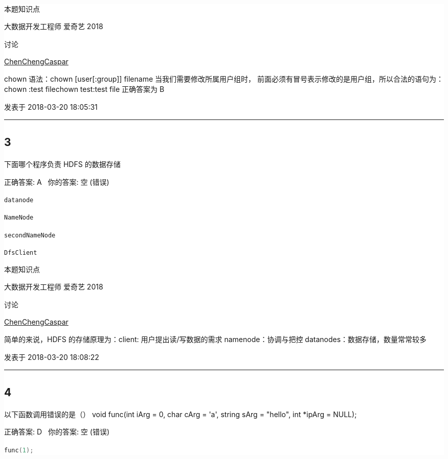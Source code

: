 本题知识点

大数据开发工程师 爱奇艺 2018

讨论

[ChenChengCaspar](https://www.nowcoder.com/profile/6179514)

chown 语法：chown [user[:group]] filename 当我们需要修改所属用户组时， 前面必须有冒号表示修改的是用户组，所以合法的语句为：chown :test filechown test:test file 正确答案为 B

发表于 2018-03-20 18:05:31

* * *

## 3

下面哪个程序负责 HDFS 的数据存储

正确答案: A   你的答案: 空 (错误)

```cpp
datanode
```

```cpp
NameNode
```

```cpp
secondNameNode
```

```cpp
DfsClient
```

本题知识点

大数据开发工程师 爱奇艺 2018

讨论

[ChenChengCaspar](https://www.nowcoder.com/profile/6179514)

简单的来说，HDFS 的存储原理为：client: 用户提出读/写数据的需求 namenode：协调与把控 datanodes：数据存储，数量常常较多

发表于 2018-03-20 18:08:22

* * *

## 4

以下函数调用错误的是（）
void func(int iArg = 0, char cArg = 'a', string sArg = "hello", int *ipArg = NULL);

正确答案: D   你的答案: 空 (错误)

```cpp
func(1);
```
